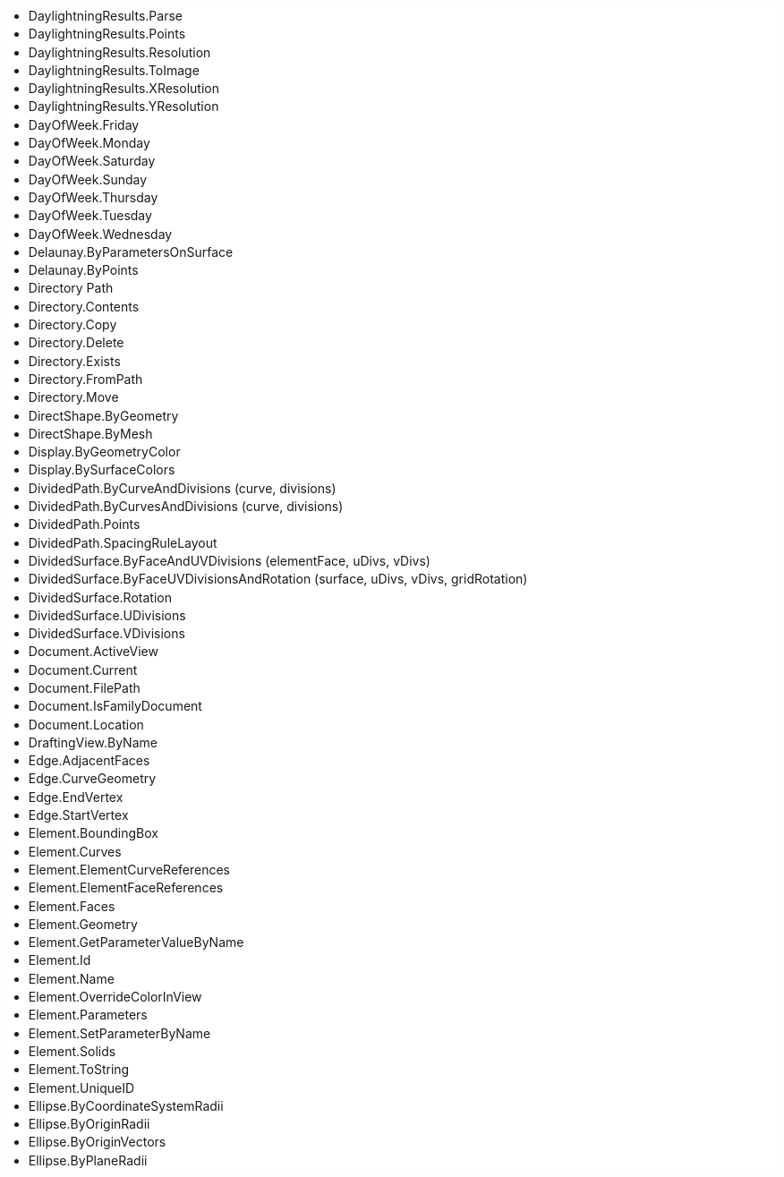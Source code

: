* DaylightningResults.Parse
* DaylightningResults.Points
* DaylightningResults.Resolution
* DaylightningResults.ToImage
* DaylightningResults.XResolution
* DaylightningResults.YResolution
* DayOfWeek.Friday
* DayOfWeek.Monday
* DayOfWeek.Saturday
* DayOfWeek.Sunday
* DayOfWeek.Thursday
* DayOfWeek.Tuesday
* DayOfWeek.Wednesday
* Delaunay.ByParametersOnSurface
* Delaunay.ByPoints
* Directory Path
* Directory.Contents
* Directory.Copy
* Directory.Delete
* Directory.Exists
* Directory.FromPath
* Directory.Move
* DirectShape.ByGeometry
* DirectShape.ByMesh
* Display.ByGeometryColor
* Display.BySurfaceColors
* DividedPath.ByCurveAndDivisions (curve, divisions)
* DividedPath.ByCurvesAndDivisions (curve, divisions)
* DividedPath.Points
* DividedPath.SpacingRuleLayout
* DividedSurface.ByFaceAndUVDivisions (elementFace, uDivs, vDivs)
* DividedSurface.ByFaceUVDivisionsAndRotation (surface, uDivs, vDivs, gridRotation)
* DividedSurface.Rotation
* DividedSurface.UDivisions
* DividedSurface.VDivisions
* Document.ActiveView
* Document.Current
* Document.FilePath
* Document.IsFamilyDocument
* Document.Location
* DraftingView.ByName
* Edge.AdjacentFaces
* Edge.CurveGeometry
* Edge.EndVertex
* Edge.StartVertex
* Element.BoundingBox
* Element.Curves
* Element.ElementCurveReferences
* Element.ElementFaceReferences
* Element.Faces
* Element.Geometry
* Element.GetParameterValueByName
* Element.Id
* Element.Name
* Element.OverrideColorInView
* Element.Parameters
* Element.SetParameterByName
* Element.Solids
* Element.ToString
* Element.UniqueID
* Ellipse.ByCoordinateSystemRadii
* Ellipse.ByOriginRadii
* Ellipse.ByOriginVectors
* Ellipse.ByPlaneRadii
